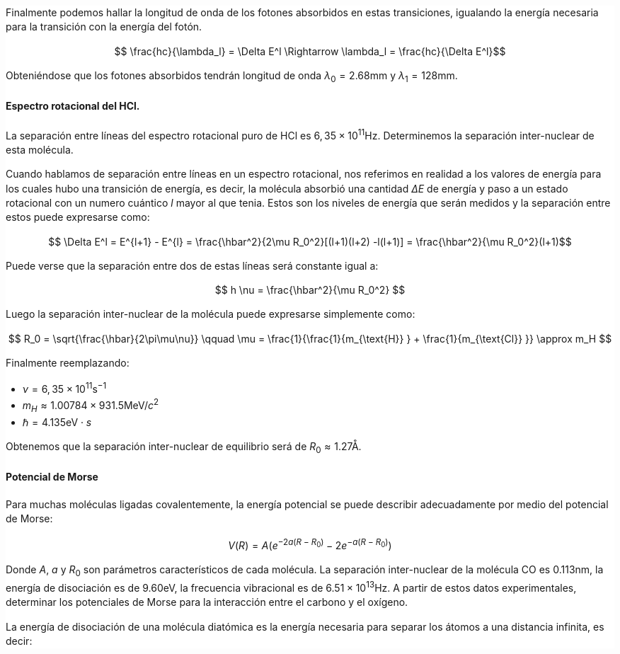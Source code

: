 Finalmente podemos hallar la longitud de onda de los fotones absorbidos en estas transiciones, igualando la energía necesaria para la transición con la energía del fotón.

$$ \frac{hc}{\lambda_l} = \Delta E^l \Rightarrow \lambda_l = \frac{hc}{\Delta E^l}$$

Obteniéndose que los fotones absorbidos tendrán longitud de onda $\lambda_0 = 2.68 \text{mm}$ y $\lambda_1 = 128 \text{mm}$.  

#### Espectro rotacional del $\text{HCl}$.

La separación entre líneas del espectro rotacional puro de $\text{HCl}$ es $6,35×10^{11} \text{Hz}$. Determinemos la separación inter-nuclear de esta molécula.

Cuando hablamos de separación entre líneas en un espectro rotacional, nos referimos en realidad a los valores de energía para los cuales hubo una transición de energía, es decir, la molécula absorbió una cantidad $\Delta E$ de energía y paso a un estado rotacional con un numero cuántico $l$ mayor al que tenia. Estos son los niveles de energía que serán medidos y la separación entre estos puede expresarse como:

$$ \Delta E^l = E^{l+1} - E^{l} = \frac{\hbar^2}{2\mu R_0^2}[(l+1)(l+2) -l(l+1)] = \frac{\hbar^2}{\mu R_0^2}(l+1)$$

Puede verse que la separación entre dos de estas líneas será constante igual a:

$$ 
h \nu = \frac{\hbar^2}{\mu R_0^2}
$$

Luego la separación inter-nuclear de la molécula puede expresarse simplemente como:  

$$ 
R_0 = \sqrt{\frac{\hbar}{2\pi\mu\nu}} \qquad \mu = \frac{1}{\frac{1}{m_{\text{H}} } + \frac{1}{m_{\text{Cl}} }} \approx m_H
$$

Finalmente reemplazando:
- $\nu = 6,35×10^{11} \text{s}^{-1}$
- $m_H \approx 1.00784 \times 931.5 \text{MeV}/c^2$ 
- $\hbar = 4.135 \text{eV}\cdot s$

Obtenemos que la separación inter-nuclear de equilibrio será de $R_0 \approx 1.27 \text{Å}$.

#### Potencial de Morse

Para muchas moléculas ligadas covalentemente, la energía potencial se puede describir adecuadamente por medio del potencial de Morse:

$$ 
V(R) = A \left( e^{-2a(R-R_0)} - 2e^{-a(R-R_0)} \right) 
$$

Donde $A$, $a$ y $R_0$ son parámetros característicos de cada molécula. La separación inter-nuclear de la molécula $\text{CO}$ es $0.113 \text{nm}$, la energía de disociación es de $9.60 \text{eV}$, la frecuencia vibracional es de $6.51 \times 10^{13} \text{Hz}$. A partir de estos datos experimentales, determinar los potenciales de Morse para la interacción entre el carbono y el oxígeno.

La energía de disociación de una molécula diatómica es la energía necesaria para separar los átomos a una distancia infinita, es decir:
